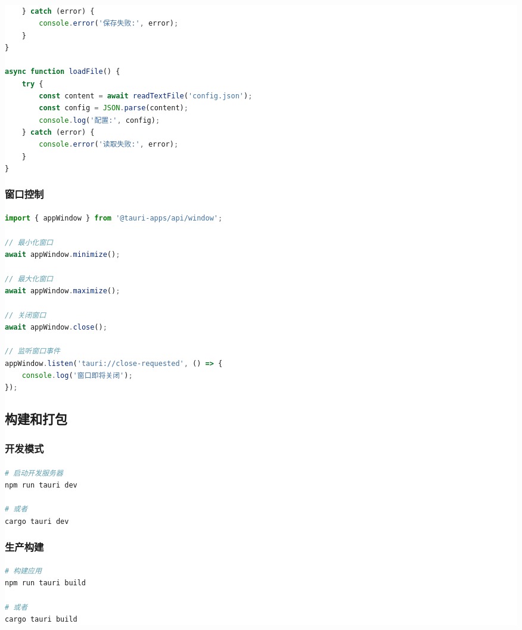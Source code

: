```javascript
    } catch (error) {
        console.error('保存失败:', error);
    }
}

async function loadFile() {
    try {
        const content = await readTextFile('config.json');
        const config = JSON.parse(content);
        console.log('配置:', config);
    } catch (error) {
        console.error('读取失败:', error);
    }
}
```

### 窗口控制

```javascript
import { appWindow } from '@tauri-apps/api/window';

// 最小化窗口
await appWindow.minimize();

// 最大化窗口
await appWindow.maximize();

// 关闭窗口
await appWindow.close();

// 监听窗口事件
appWindow.listen('tauri://close-requested', () => {
    console.log('窗口即将关闭');
});
```

## 构建和打包

### 开发模式

```bash
# 启动开发服务器
npm run tauri dev

# 或者
cargo tauri dev
```

### 生产构建

```bash
# 构建应用
npm run tauri build

# 或者
cargo tauri build
```
